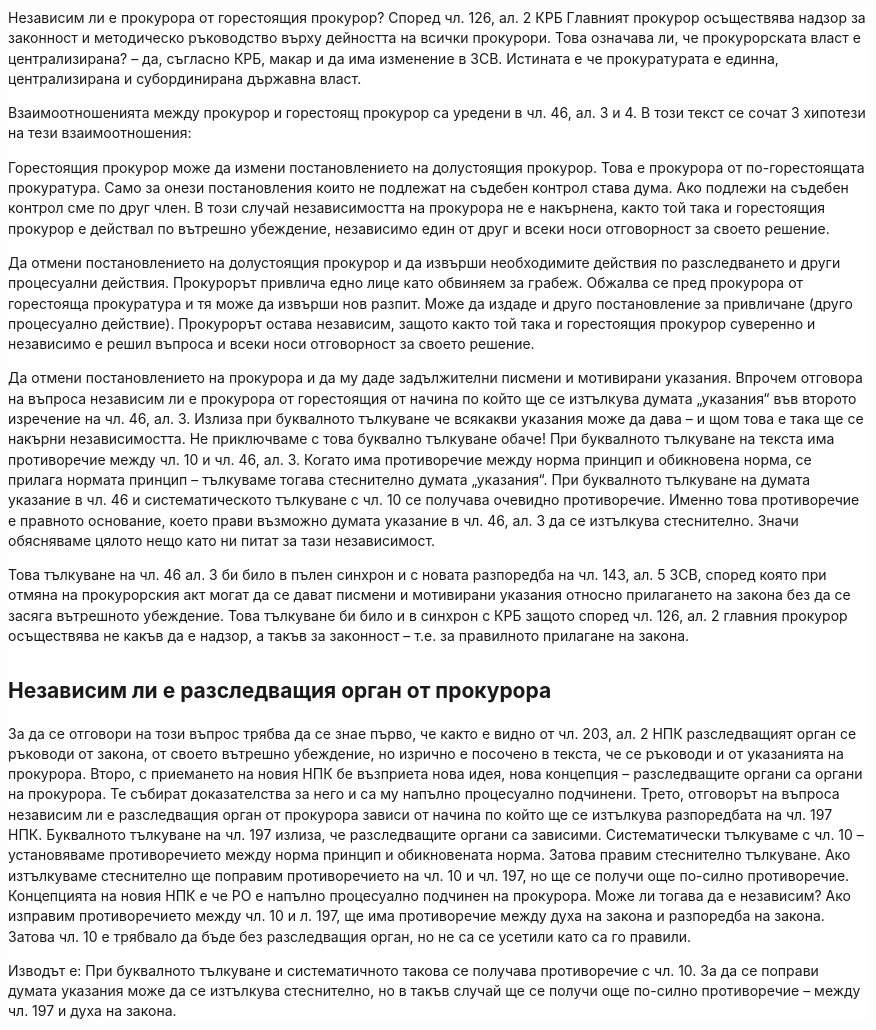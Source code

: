 Независим ли е прокурора от горестоящия прокурор? Според чл. 126, ал. 2 КРБ Главният прокурор осъществява надзор за законност и методическо ръководство върху дейността на всички прокурори. Това означава ли, че прокурорската власт е централизирана? – да, съгласно КРБ, макар и да има изменение в ЗСВ. Истината е че прокуратурата е единна, централизирана и субординирана държавна власт. 

Взаимоотношенията между прокурор и горестоящ прокурор са уредени в чл. 46, ал. 3 и 4. В този текст се сочат 3 хипотези на тези взаимоотношения: 

Горестоящия прокурор може да измени постановлението на долустоящия прокурор. Това е прокурора от пo-горестоящата прокуратура. Само за онези постановления които не подлежат на съдебен контрол става дума. Ако подлежи на съдебен контрол сме по друг член. В този случай независимостта на прокурора не е накърнена, както той така и горестоящия прокурор е действал по вътрешно убеждение, независимо един от друг и всеки носи отговорност за своето решение. 

Да отмени постановлението на долустоящия прокурор и да извърши необходимите действия по разследването и други процесуални действия. Прокурорът привлича едно лице като обвиняем за грабеж. Обжалва се пред прокурора от горестояща прокуратура и тя може да извърши нов разпит. Може да издаде и друго постановление за привличане (друго процесуално действие). Прокурорът остава независим, защото както той така и горестоящия прокурор суверенно и независимо е решил въпроса и всеки носи отговорност за своето решение. 

Да отмени постановлението на прокурора и да му даде задължителни писмени и мотивирани указания. Впрочем отговора на въпроса независим ли е прокурора от горестоящия от начина по който ще се изтълкува думата „указания“ във второто изречение на чл. 46, ал. 3. Излиза при буквалното тълкуване че всякакви указания може да дава – и щом това е така ще се накърни независимостта. Не приключваме с това буквално тълкуване обаче! При буквалното тълкуване на текста има противоречие между чл. 10 и чл. 46, ал. 3. Когато има противоречие между норма принцип и обикновена норма, се прилага нормата принцип – тълкуваме тогава стеснително думата „указания“. При буквалното тълкуване на думата указание в чл. 46 и систематическото тълкуване с чл. 10 се получава очевидно противоречие. Именно това противоречие е правното основание, което прави възможно думата указание в чл. 46, ал. 3 да се изтълкува стеснително. Значи обясняваме цялото нещо като ни питат за тази независимост. 

Това тълкуване на чл. 46 ал. 3 би било в пълен синхрон и с новата разпоредба на чл. 143, ал. 5 ЗСВ, според която при отмяна на прокурорския акт могат да се дават писмени и мотивирани указания относно прилагането на закона без да се засяга вътрешното убеждение. Това тълкуване би било и в синхрон с КРБ защото според чл. 126, ал. 2 главния прокурор осъществява не какъв да е надзор, а такъв за законност – т.е. за правилното прилагане на закона. 

## Независим ли е разследващия орган от прокурора 

За да се отговори на този въпрос трябва да се знае първо, че както е видно от чл. 203, ал. 2 НПК разследващият орган се ръководи от закона, от своето вътрешно убеждение, но изрично е посочено в текста, че се ръководи и от указанията на прокурора. Второ, с приемането на новия НПК бе възприета нова идея, нова концепция – разследващите органи са органи на прокурора. Те събират доказателства за него и са му напълно процесуално подчинени. Трето, отговорът на въпроса независим ли е разследващия орган от прокурора зависи от начина по който ще се изтълкува разпоредбата на чл. 197 НПК. Буквалното тълкуване на чл. 197 излиза, че разследващите органи са зависими. Систематически тълкуваме с чл. 10 – установяваме противоречието между норма принцип и обикновената норма. Затова правим стеснително тълкуване. Ако изтълкуваме стеснително ще поправим противоречието на чл. 10 и чл. 197, но ще се получи още по-силно противоречие. Концепцията на новия НПК е че РО е напълно процесуално подчинен на прокурора. Може ли тогава да е независим? Ако изправим противоречието между чл. 10 и л. 197, ще има противоречие между духа на закона и разпоредба на закона. Затова чл. 10 е трябвало да бъде без разследващия орган, но не са се усетили като са го правили. 

Изводът е: При буквалното тълкуване и систематичното такова се получава противоречие с чл. 10. За да се поправи думата указания може да се изтълкува стеснително, но в такъв случай ще се получи още по-силно противоречие – между чл. 197 и духа на закона. 
